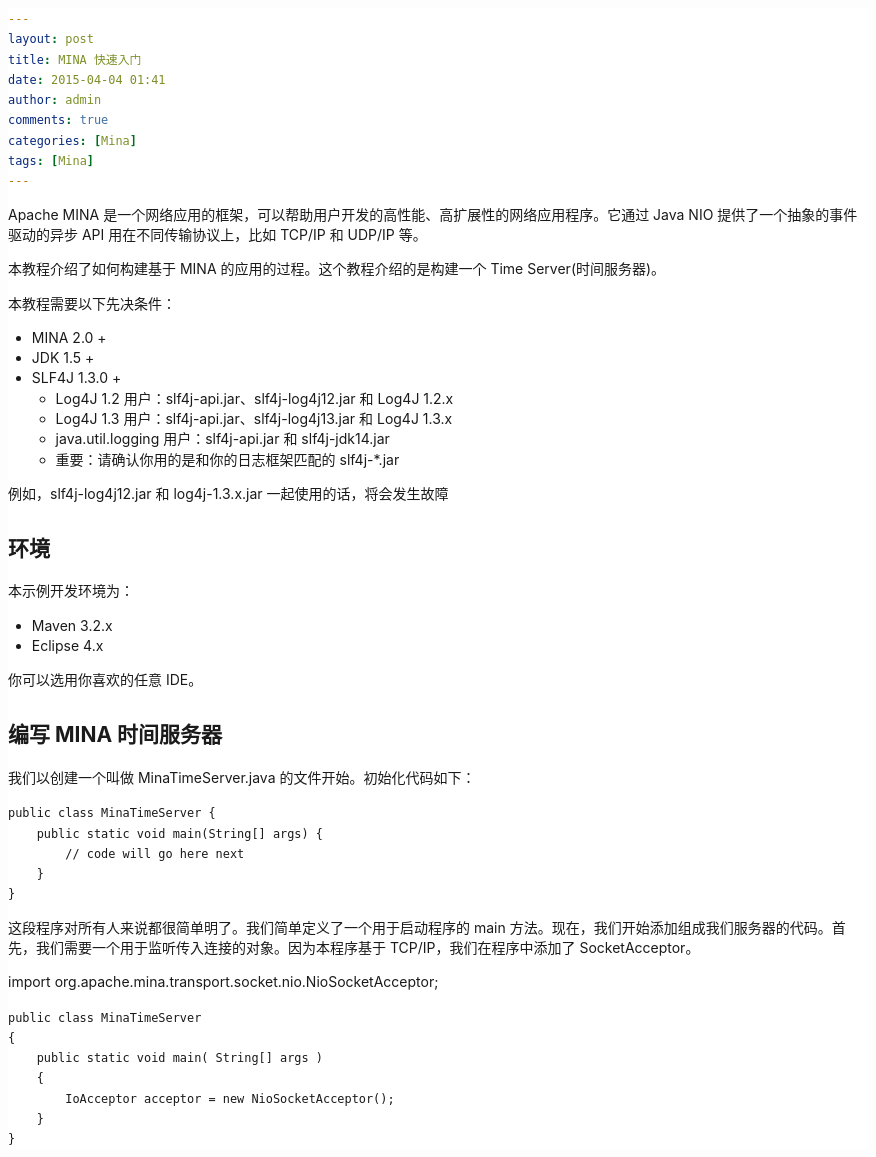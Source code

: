 ```yaml
---
layout: post
title: MINA 快速入门
date: 2015-04-04 01:41
author: admin
comments: true
categories: [Mina]
tags: [Mina]
---
```


Apache MINA 是一个网络应用的框架，可以帮助用户开发的高性能、高扩展性的网络应用程序。它通过 Java NIO 提供了一个抽象的事件驱动的异步 API 用在不同传输协议上，比如 TCP/IP 和 UDP/IP 等。

本教程介绍了如何构建基于 MINA 的应用的过程。这个教程介绍的是构建一个 Time Server(时间服务器)。



本教程需要以下先决条件：

* MINA 2.0 +
* JDK 1.5 +
* SLF4J 1.3.0 +
	- Log4J 1.2 用户：slf4j-api.jar、slf4j-log4j12.jar 和 Log4J 1.2.x
	- Log4J 1.3 用户：slf4j-api.jar、slf4j-log4j13.jar 和 Log4J 1.3.x
	- java.util.logging 用户：slf4j-api.jar 和 slf4j-jdk14.jar
	- 重要：请确认你用的是和你的日志框架匹配的 slf4j-*.jar

例如，slf4j-log4j12.jar 和 log4j-1.3.x.jar 一起使用的话，将会发生故障

## 环境
 
本示例开发环境为：

* Maven 3.2.x
* Eclipse 4.x

你可以选用你喜欢的任意 IDE。

## 编写 MINA 时间服务器
        
我们以创建一个叫做 MinaTimeServer.java 的文件开始。初始化代码如下：

	public class MinaTimeServer {
	    public static void main(String[] args) {
	        // code will go here next
	    }
	}

这段程序对所有人来说都很简单明了。我们简单定义了一个用于启动程序的 main 方法。现在，我们开始添加组成我们服务器的代码。首先，我们需要一个用于监听传入连接的对象。因为本程序基于 TCP/IP，我们在程序中添加了 SocketAcceptor。

import org.apache.mina.transport.socket.nio.NioSocketAcceptor;

	public class MinaTimeServer
	{
	    public static void main( String[] args )
	    {
	        IoAcceptor acceptor = new NioSocketAcceptor();
	    }
	}
